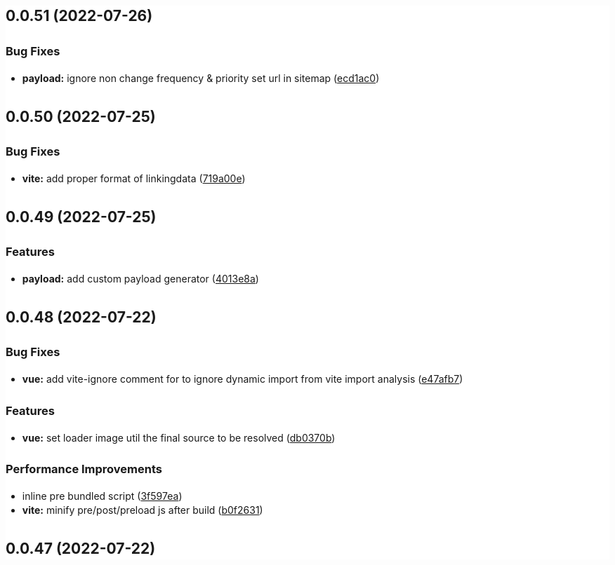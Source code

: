 

## 0.0.51 (2022-07-26)


### Bug Fixes

* **payload:** ignore non change frequency & priority set url in sitemap ([ecd1ac0](https://github.com/tezjs/tez.js/commit/ecd1ac002a3a348d261a9878001839da987a1f41))



## 0.0.50 (2022-07-25)


### Bug Fixes

* **vite:** add proper format of linkingdata ([719a00e](https://github.com/tezjs/tez.js/commit/719a00e8d7f7aa52eb825300d231db7799f19fa8))



## 0.0.49 (2022-07-25)


### Features

* **payload:** add custom payload generator ([4013e8a](https://github.com/tezjs/tez.js/commit/4013e8a93d37647cf4ba723ca5c41e20d541c801))



## 0.0.48 (2022-07-22)


### Bug Fixes

* **vue:** add vite-ignore comment for to ignore dynamic import from vite import analysis ([e47afb7](https://github.com/tezjs/tez.js/commit/e47afb77b80f6effdee9c9fe9a6c935446ebc9ba))


### Features

* **vue:** set loader image util the final source to be resolved ([db0370b](https://github.com/tezjs/tez.js/commit/db0370be40c96a58c9f343313dc749918072a13e))


### Performance Improvements

* inline pre bundled script ([3f597ea](https://github.com/tezjs/tez.js/commit/3f597eaa9b915b4975ab01d23422289a9d65e161))
* **vite:** minify pre/post/preload js after build ([b0f2631](https://github.com/tezjs/tez.js/commit/b0f26311dfd41e63d9eaffd4d56c87624dfb03b0))



## 0.0.47 (2022-07-22)
